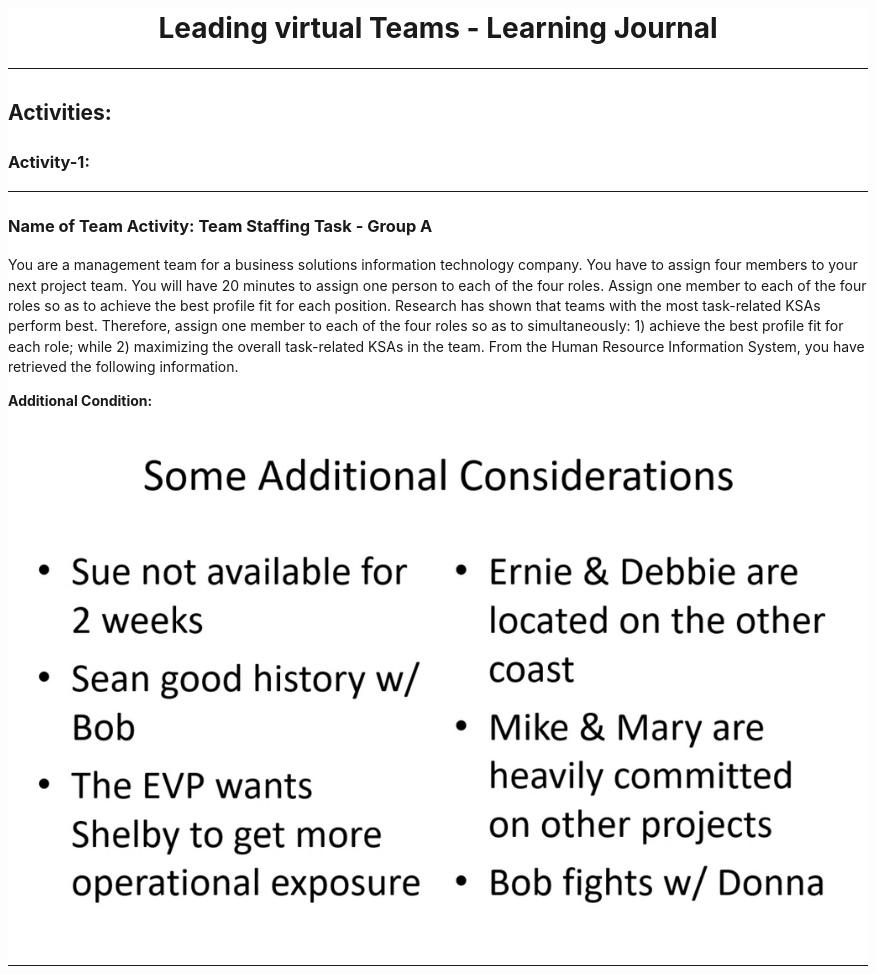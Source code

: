 <h1 style="text-align:center;"> Leading virtual Teams - Learning Journal</h1>

----

## Activities: 


### Activity-1:

----

### Name of Team Activity: Team Staffing Task - Group A

You are a management team for a business solutions information technology company. You have to assign four members to your next project team. You will have 20 minutes to assign one person to each of the four roles. Assign one member to each of the four roles so as to achieve the best profile fit for each position. Research has shown that teams with the most task-related KSAs perform best. Therefore, assign one member to each of the four roles so as to simultaneously: 1) achieve the best profile fit for each role; while 2) maximizing the overall task-related KSAs in the team.  From the Human Resource Information System, you have retrieved the following information.

**Additional Condition:**

![img.png](img.png)

----
